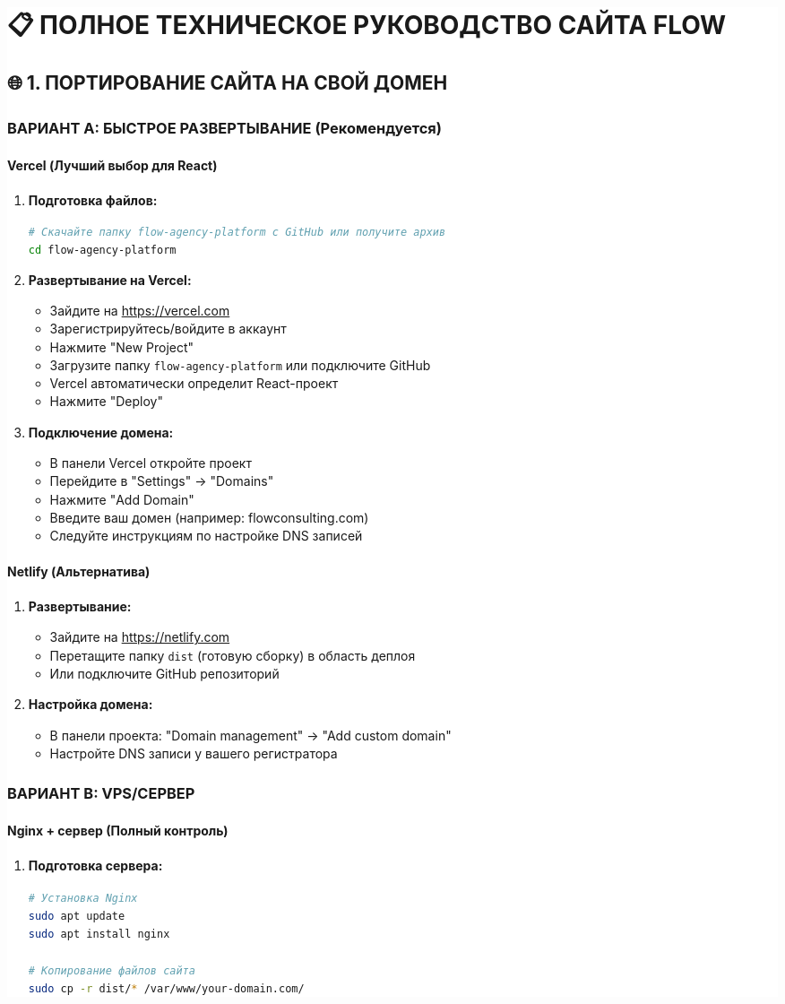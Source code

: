 # 📋 ПОЛНОЕ ТЕХНИЧЕСКОЕ РУКОВОДСТВО САЙТА FLOW

## 🌐 **1. ПОРТИРОВАНИЕ САЙТА НА СВОЙ ДОМЕН**

### **ВАРИАНТ A: БЫСТРОЕ РАЗВЕРТЫВАНИЕ (Рекомендуется)**

#### **Vercel (Лучший выбор для React)**
1. **Подготовка файлов:**
   ```bash
   # Скачайте папку flow-agency-platform с GitHub или получите архив
   cd flow-agency-platform
   ```

2. **Развертывание на Vercel:**
   - Зайдите на https://vercel.com
   - Зарегистрируйтесь/войдите в аккаунт
   - Нажмите "New Project"
   - Загрузите папку `flow-agency-platform` или подключите GitHub
   - Vercel автоматически определит React-проект
   - Нажмите "Deploy"

3. **Подключение домена:**
   - В панели Vercel откройте проект
   - Перейдите в "Settings" → "Domains"
   - Нажмите "Add Domain"
   - Введите ваш домен (например: flowconsulting.com)
   - Следуйте инструкциям по настройке DNS записей

#### **Netlify (Альтернатива)**
1. **Развертывание:**
   - Зайдите на https://netlify.com
   - Перетащите папку `dist` (готовую сборку) в область деплоя
   - Или подключите GitHub репозиторий

2. **Настройка домена:**
   - В панели проекта: "Domain management" → "Add custom domain"
   - Настройте DNS записи у вашего регистратора

### **ВАРИАНТ B: VPS/СЕРВЕР**

#### **Nginx + сервер (Полный контроль)**
1. **Подготовка сервера:**
   ```bash
   # Установка Nginx
   sudo apt update
   sudo apt install nginx
   
   # Копирование файлов сайта
   sudo cp -r dist/* /var/www/your-domain.com/
   ```
